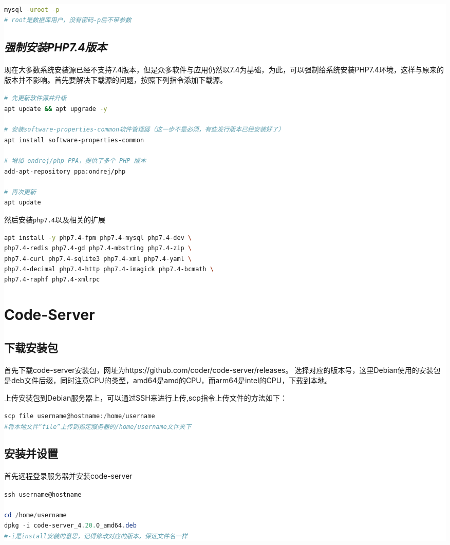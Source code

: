 ```bash
mysql -uroot -p
# root是数据库用户，没有密码-p后不带参数
```

## *强制安装PHP7.4版本*

现在大多数系统安装源已经不支持7.4版本，但是众多软件与应用仍然以7.4为基础，为此，可以强制给系统安装PHP7.4环境，这样与原来的版本并不影响。首先要解决下载源的问题，按照下列指令添加下载源。

```bash
# 先更新软件源并升级
apt update && apt upgrade -y

# 安装software-properties-common软件管理器（这一步不是必须，有些发行版本已经安装好了）
apt install software-properties-common

# 增加 ondrej/php PPA，提供了多个 PHP 版本
add-apt-repository ppa:ondrej/php

# 再次更新
apt update
```

然后安装`php7.4`以及相关的扩展

```bash
apt install -y php7.4-fpm php7.4-mysql php7.4-dev \
php7.4-redis php7.4-gd php7.4-mbstring php7.4-zip \
php7.4-curl php7.4-sqlite3 php7.4-xml php7.4-yaml \
php7.4-decimal php7.4-http php7.4-imagick php7.4-bcmath \
php7.4-raphf php7.4-xmlrpc 
```

# Code-Server

## 下载安装包

首先下载code-server安装包，网址为https://github.com/coder/code-server/releases。 选择对应的版本号，这里Debian使用的安装包是deb文件后缀，同时注意CPU的类型，amd64是amd的CPU，而arm64是intel的CPU，下载到本地。

上传安装包到Debian服务器上，可以通过SSH来进行上传,scp指令上传文件的方法如下：

```powershell
scp file username@hostname:/home/username
#将本地文件“file”上传到指定服务器的/home/username文件夹下
```

## 安装并设置

首先远程登录服务器并安装code-server

```powershell
ssh username@hostname

cd /home/username
dpkg -i code-server_4.20.0_amd64.deb
#-i是install安装的意思，记得修改对应的版本，保证文件名一样
```

